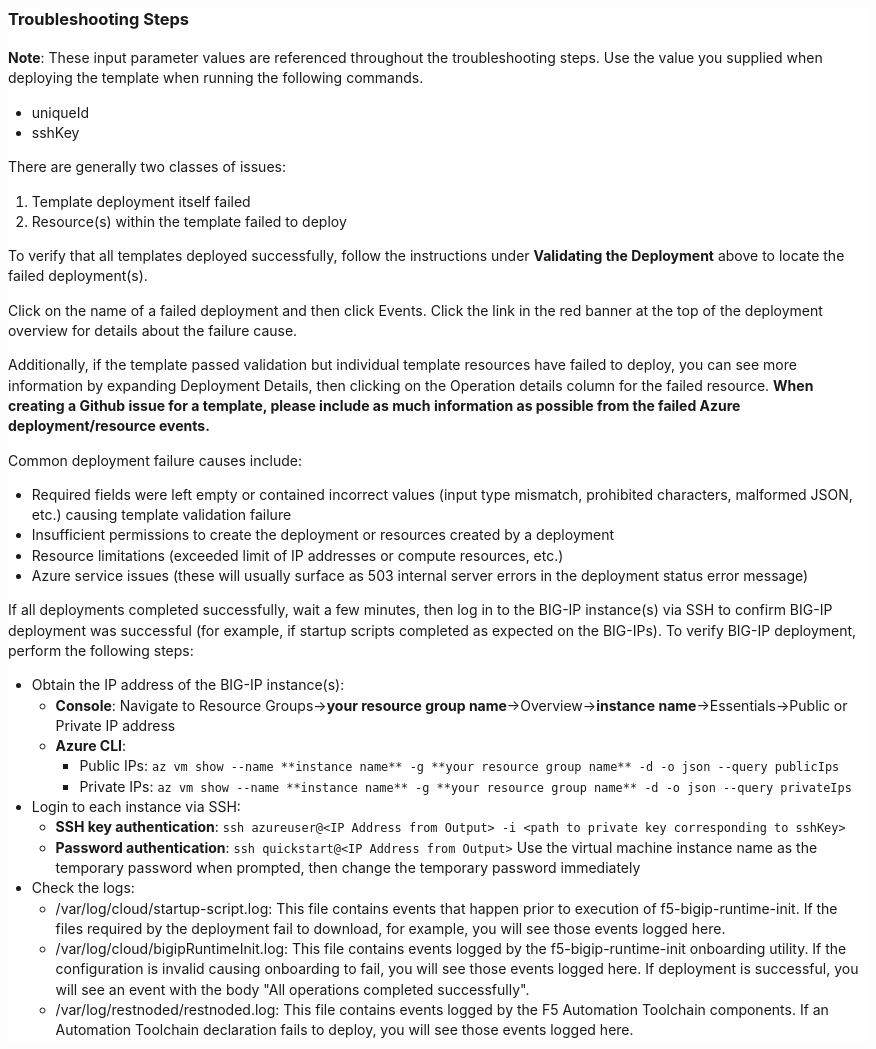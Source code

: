
### Troubleshooting Steps

**Note**: These input parameter values are referenced throughout the troubleshooting steps. Use the value you supplied when deploying the template when running the following commands.
- uniqueId
- sshKey

There are generally two classes of issues:

1. Template deployment itself failed
2. Resource(s) within the template failed to deploy

To verify that all templates deployed successfully, follow the instructions under **Validating the Deployment** above to locate the failed deployment(s).

Click on the name of a failed deployment and then click Events. Click the link in the red banner at the top of the deployment overview for details about the failure cause. 

Additionally, if the template passed validation but individual template resources have failed to deploy, you can see more information by expanding Deployment Details, then clicking on the Operation details column for the failed resource. **When creating a Github issue for a template, please include as much information as possible from the failed Azure deployment/resource events.**

Common deployment failure causes include:
- Required fields were left empty or contained incorrect values (input type mismatch, prohibited characters, malformed JSON, etc.) causing template validation failure
- Insufficient permissions to create the deployment or resources created by a deployment
- Resource limitations (exceeded limit of IP addresses or compute resources, etc.)
- Azure service issues (these will usually surface as 503 internal server errors in the deployment status error message)

If all deployments completed successfully, wait a few minutes, then log in to the BIG-IP instance(s) via SSH to confirm BIG-IP deployment was successful (for example, if startup scripts completed as expected on the BIG-IPs). To verify BIG-IP deployment, perform the following steps:
- Obtain the IP address of the BIG-IP instance(s):
  - **Console**: Navigate to Resource Groups->**your resource group name**->Overview->**instance name**->Essentials->Public or Private IP address
  - **Azure CLI**: 
    - Public IPs: ```az vm show --name **instance name** -g **your resource group name** -d -o json --query publicIps```
    - Private IPs: ```az vm show --name **instance name** -g **your resource group name** -d -o json --query privateIps```
- Login to each instance via SSH:
  - **SSH key authentication**: ```ssh azureuser@<IP Address from Output> -i <path to private key corresponding to sshKey>```
  - **Password authentication**: ```ssh quickstart@<IP Address from Output>``` Use the virtual machine instance name as the temporary password when prompted, then change the temporary password immediately
- Check the logs:
  - /var/log/cloud/startup-script.log: This file contains events that happen prior to execution of f5-bigip-runtime-init. If the files required by the deployment fail to download, for example, you will see those events logged here.
  - /var/log/cloud/bigipRuntimeInit.log: This file contains events logged by the f5-bigip-runtime-init onboarding utility. If the configuration is invalid causing onboarding to fail, you will see those events logged here. If deployment is successful, you will see an event with the body "All operations completed successfully".
  - /var/log/restnoded/restnoded.log: This file contains events logged by the F5 Automation Toolchain components. If an Automation Toolchain declaration fails to deploy, you will see those events logged here.
